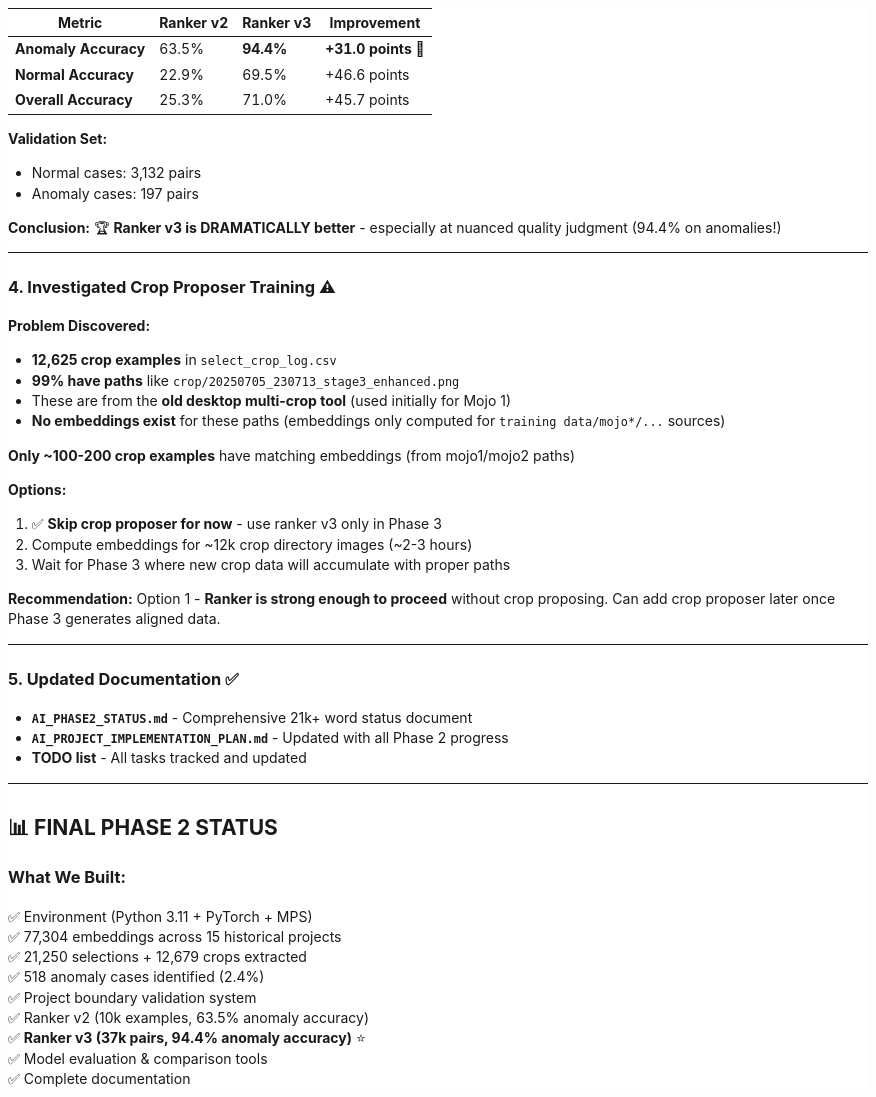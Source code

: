 | Metric | Ranker v2 | Ranker v3 | Improvement |
|--------|-----------|-----------|-------------|
| **Anomaly Accuracy** | 63.5% | **94.4%** | **+31.0 points** 🎯 |
| **Normal Accuracy** | 22.9% | 69.5% | +46.6 points |
| **Overall Accuracy** | 25.3% | 71.0% | +45.7 points |

**Validation Set:**
- Normal cases: 3,132 pairs
- Anomaly cases: 197 pairs

**Conclusion:** 🏆 **Ranker v3 is DRAMATICALLY better** - especially at nuanced quality judgment (94.4% on anomalies!)

---

### 4. **Investigated Crop Proposer Training** ⚠️
**Problem Discovered:**
- **12,625 crop examples** in `select_crop_log.csv`
- **99% have paths** like `crop/20250705_230713_stage3_enhanced.png`
- These are from the **old desktop multi-crop tool** (used initially for Mojo 1)
- **No embeddings exist** for these paths (embeddings only computed for `training data/mojo*/...` sources)

**Only ~100-200 crop examples** have matching embeddings (from mojo1/mojo2 paths)

**Options:**
1. ✅ **Skip crop proposer for now** - use ranker v3 only in Phase 3
2. Compute embeddings for ~12k crop directory images (~2-3 hours)
3. Wait for Phase 3 where new crop data will accumulate with proper paths

**Recommendation:** Option 1 - **Ranker is strong enough to proceed** without crop proposing. Can add crop proposer later once Phase 3 generates aligned data.

---

### 5. **Updated Documentation** ✅
- **`AI_PHASE2_STATUS.md`** - Comprehensive 21k+ word status document
- **`AI_PROJECT_IMPLEMENTATION_PLAN.md`** - Updated with all Phase 2 progress
- **TODO list** - All tasks tracked and updated

---

## 📊 **FINAL PHASE 2 STATUS**

### **What We Built:**
✅ Environment (Python 3.11 + PyTorch + MPS)  
✅ 77,304 embeddings across 15 historical projects  
✅ 21,250 selections + 12,679 crops extracted  
✅ 518 anomaly cases identified (2.4%)  
✅ Project boundary validation system  
✅ Ranker v2 (10k examples, 63.5% anomaly accuracy)  
✅ **Ranker v3 (37k pairs, 94.4% anomaly accuracy)** ⭐  
✅ Model evaluation & comparison tools  
✅ Complete documentation
